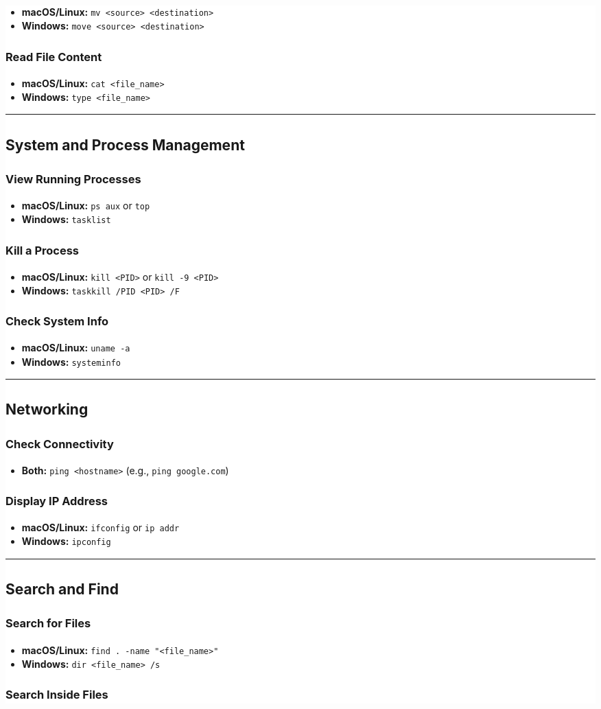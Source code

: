 -   **macOS/Linux:** `mv <source> <destination>`
-   **Windows:** `move <source> <destination>`

### **Read File Content**

-   **macOS/Linux:** `cat <file_name>`
-   **Windows:** `type <file_name>`

---

## **System and Process Management**

### **View Running Processes**

-   **macOS/Linux:** `ps aux` or `top`
-   **Windows:** `tasklist`

### **Kill a Process**

-   **macOS/Linux:** `kill <PID>` or `kill -9 <PID>`
-   **Windows:** `taskkill /PID <PID> /F`

### **Check System Info**

-   **macOS/Linux:** `uname -a`
-   **Windows:** `systeminfo`

---

## **Networking**

### **Check Connectivity**

-   **Both:** `ping <hostname>` (e.g., `ping google.com`)

### **Display IP Address**

-   **macOS/Linux:** `ifconfig` or `ip addr`
-   **Windows:** `ipconfig`

---

## **Search and Find**

### **Search for Files**

-   **macOS/Linux:** `find . -name "<file_name>"`
-   **Windows:** `dir <file_name> /s`

### **Search Inside Files**
